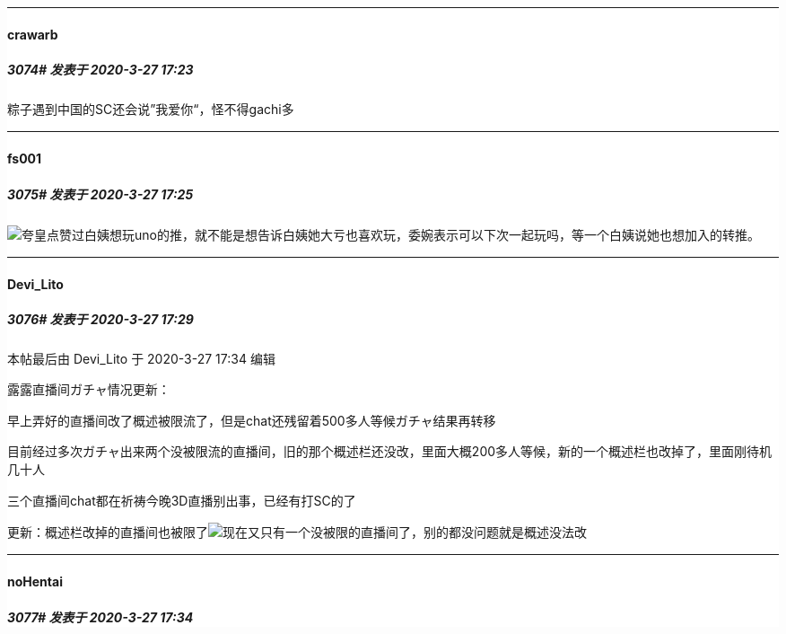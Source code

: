 



-----

####  crawarb  
##### 3074#       发表于 2020-3-27 17:23




粽子遇到中国的SC还会说”我爱你“，怪不得gachi多







-----

####  fs001  
##### 3075#       发表于 2020-3-27 17:25



<img src="https://static.saraba1st.com/image/smiley/face2017/037.png" referrerpolicy="no-referrer">夸皇点赞过白姨想玩uno的推，就不能是想告诉白姨她大亏也喜欢玩，委婉表示可以下次一起玩吗，等一个白姨说她也想加入的转推。







-----

####  Devi_Lito  
##### 3076#       发表于 2020-3-27 17:29



 本帖最后由 Devi_Lito 于 2020-3-27 17:34 编辑 

露露直播间ガチャ情况更新：


早上弄好的直播间改了概述被限流了，但是chat还残留着500多人等候ガチャ结果再转移

目前经过多次ガチャ出来两个没被限流的直播间，旧的那个概述栏还没改，里面大概200多人等候，新的一个概述栏也改掉了，里面刚待机几十人


三个直播间chat都在祈祷今晚3D直播别出事，已经有打SC的了

更新：概述栏改掉的直播间也被限了<img src="https://static.saraba1st.com/image/smiley/face2017/068.png" referrerpolicy="no-referrer">现在又只有一个没被限的直播间了，别的都没问题就是概述没法改







-----

####  noHentai  
##### 3077#       发表于 2020-3-27 17:34
